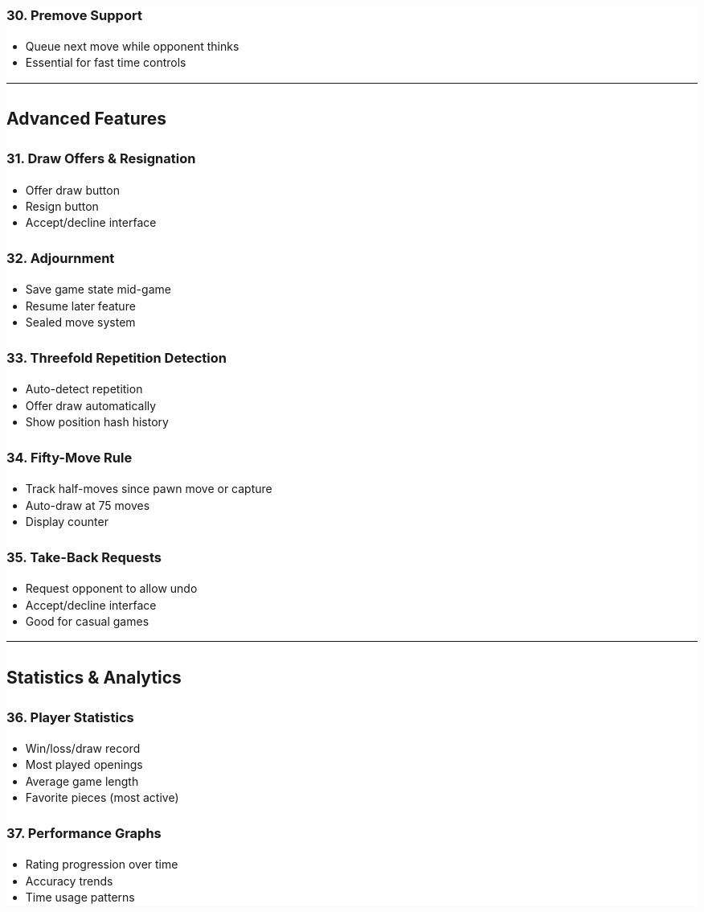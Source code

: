 ### 30. Premove Support
- Queue next move while opponent thinks
- Essential for fast time controls

---

## Advanced Features

### 31. Draw Offers & Resignation
- Offer draw button
- Resign button
- Accept/decline interface

### 32. Adjournment
- Save game state mid-game
- Resume later feature
- Sealed move system

### 33. Threefold Repetition Detection
- Auto-detect repetition
- Offer draw automatically
- Show position hash history

### 34. Fifty-Move Rule
- Track half-moves since pawn move or capture
- Auto-draw at 75 moves
- Display counter

### 35. Take-Back Requests
- Request opponent to allow undo
- Accept/decline interface
- Good for casual games

---

## Statistics & Analytics

### 36. Player Statistics
- Win/loss/draw record
- Most played openings
- Average game length
- Favorite pieces (most active)

### 37. Performance Graphs
- Rating progression over time
- Accuracy trends
- Time usage patterns
